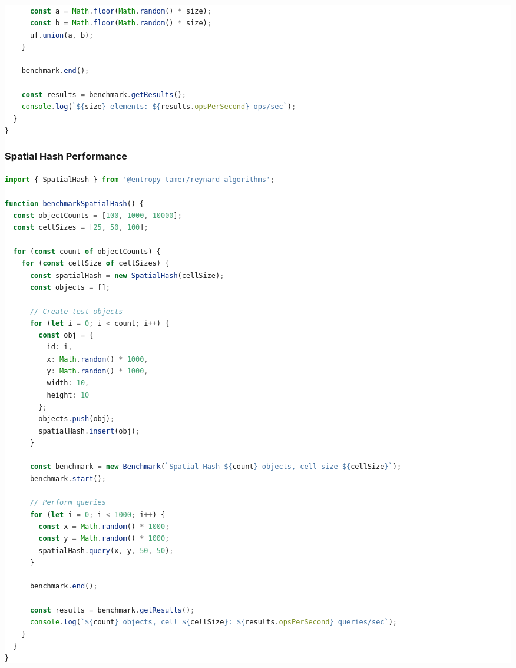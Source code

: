 ```typescript
      const a = Math.floor(Math.random() * size);
      const b = Math.floor(Math.random() * size);
      uf.union(a, b);
    }
    
    benchmark.end();
    
    const results = benchmark.getResults();
    console.log(`${size} elements: ${results.opsPerSecond} ops/sec`);
  }
}
```

### Spatial Hash Performance

```typescript
import { SpatialHash } from '@entropy-tamer/reynard-algorithms';

function benchmarkSpatialHash() {
  const objectCounts = [100, 1000, 10000];
  const cellSizes = [25, 50, 100];
  
  for (const count of objectCounts) {
    for (const cellSize of cellSizes) {
      const spatialHash = new SpatialHash(cellSize);
      const objects = [];
      
      // Create test objects
      for (let i = 0; i < count; i++) {
        const obj = {
          id: i,
          x: Math.random() * 1000,
          y: Math.random() * 1000,
          width: 10,
          height: 10
        };
        objects.push(obj);
        spatialHash.insert(obj);
      }
      
      const benchmark = new Benchmark(`Spatial Hash ${count} objects, cell size ${cellSize}`);
      benchmark.start();
      
      // Perform queries
      for (let i = 0; i < 1000; i++) {
        const x = Math.random() * 1000;
        const y = Math.random() * 1000;
        spatialHash.query(x, y, 50, 50);
      }
      
      benchmark.end();
      
      const results = benchmark.getResults();
      console.log(`${count} objects, cell ${cellSize}: ${results.opsPerSecond} queries/sec`);
    }
  }
}
```
